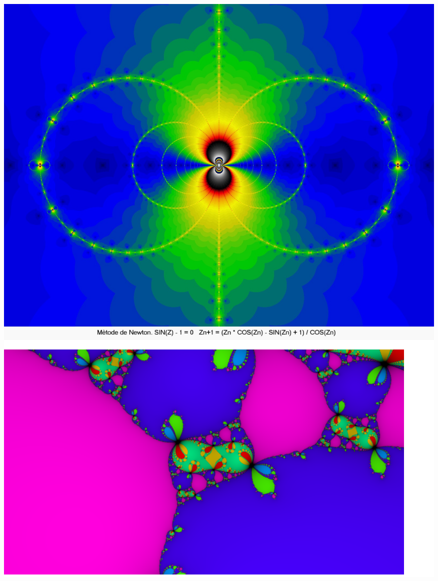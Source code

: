 ![Newton Fractal sample 2](/assets/imgs/2022-07-04/newton-fractal-2.jpg)

![Newton Fractal sample 3](/assets/imgs/2022-07-04/newton-fractal-3.png)
